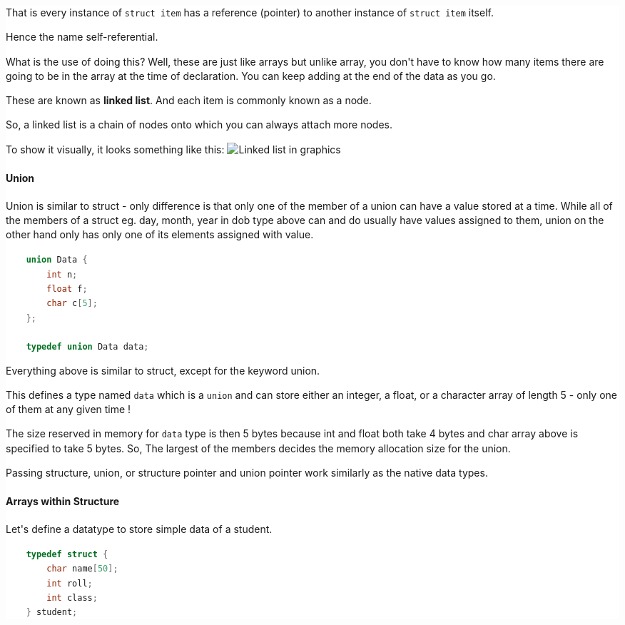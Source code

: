 That is every instance of `struct item` has a reference (pointer) to another instance of `struct item` itself.

Hence the name self-referential.

What is the use of doing this? Well, these are just like arrays but unlike array, you don't have to
know how many items there are going to be in the array at the time of declaration. You can keep
adding at the end of the data as you go.

These are known as **linked list**. And each item is commonly known as a node.

So, a linked list is a chain of nodes onto which you can always attach more nodes.

To show it visually, it looks something like this:
![Linked list in graphics](https://www.geeksforgeeks.org/wp-content/uploads/gq/2013/03/Linkedlist.png)


<a name="union"></a>
#### Union
Union is similar to struct - only difference is that only one of the member of a union can have a value stored
at a time. While all of the members of a struct eg. day, month, year in dob type above can and do
usually have values assigned to them, union on the other hand only has only one of its elements assigned with value.

```c
    union Data {
        int n;
        float f;
        char c[5];
    };
    
    typedef union Data data;
```

Everything above is similar to struct, except for the keyword union.

This defines a type named `data` which is a `union` and can store either an integer, a float, or a
character array of length 5 - only one of them at any given time !

The size reserved in memory for `data` type is then 5 bytes because int and float both take 4 bytes
and char array above is specified to take 5 bytes. So, The largest of the members decides the memory
allocation size for the union.


Passing structure, union, or structure pointer and union pointer work similarly as the native data
types.

<a name="Arrays within structure"></a>
#### Arrays within Structure
Let's define a datatype to store simple data of a student.

```c
    typedef struct {
        char name[50];
        int roll;
        int class;
    } student;
```
